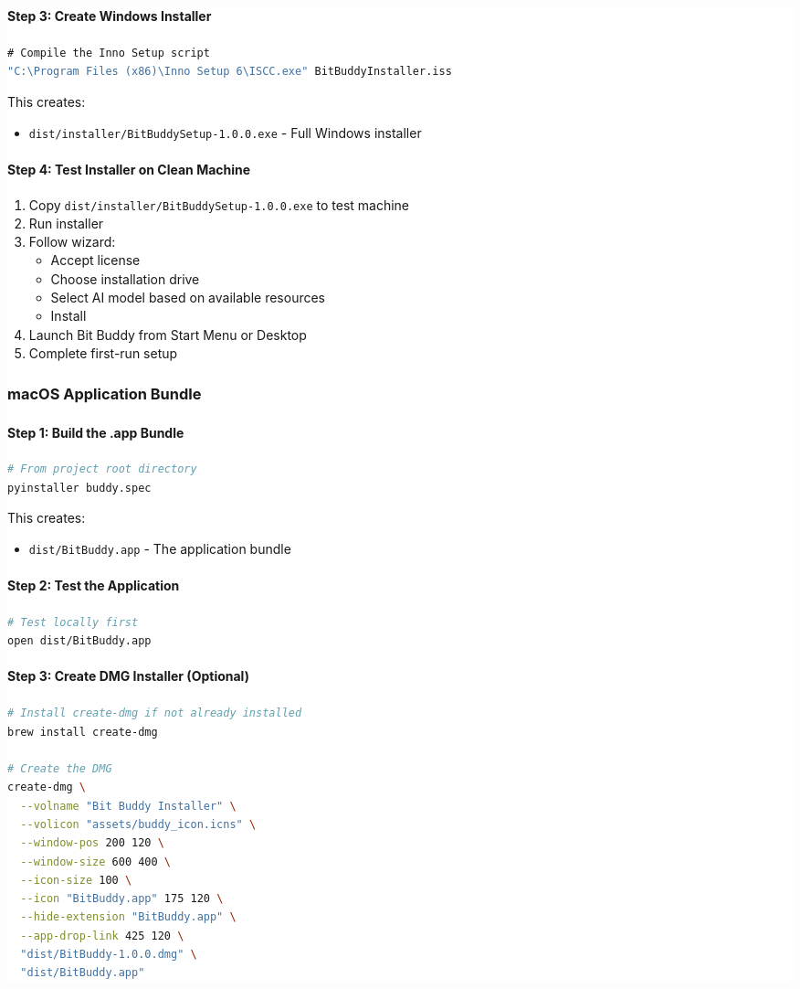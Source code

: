 #### Step 3: Create Windows Installer
```cmd
# Compile the Inno Setup script
"C:\Program Files (x86)\Inno Setup 6\ISCC.exe" BitBuddyInstaller.iss
```

This creates:
- `dist/installer/BitBuddySetup-1.0.0.exe` - Full Windows installer

#### Step 4: Test Installer on Clean Machine
1. Copy `dist/installer/BitBuddySetup-1.0.0.exe` to test machine
2. Run installer
3. Follow wizard:
   - Accept license
   - Choose installation drive
   - Select AI model based on available resources
   - Install
4. Launch Bit Buddy from Start Menu or Desktop
5. Complete first-run setup

### macOS Application Bundle

#### Step 1: Build the .app Bundle
```bash
# From project root directory
pyinstaller buddy.spec
```

This creates:
- `dist/BitBuddy.app` - The application bundle

#### Step 2: Test the Application
```bash
# Test locally first
open dist/BitBuddy.app
```

#### Step 3: Create DMG Installer (Optional)
```bash
# Install create-dmg if not already installed
brew install create-dmg

# Create the DMG
create-dmg \
  --volname "Bit Buddy Installer" \
  --volicon "assets/buddy_icon.icns" \
  --window-pos 200 120 \
  --window-size 600 400 \
  --icon-size 100 \
  --icon "BitBuddy.app" 175 120 \
  --hide-extension "BitBuddy.app" \
  --app-drop-link 425 120 \
  "dist/BitBuddy-1.0.0.dmg" \
  "dist/BitBuddy.app"
```
